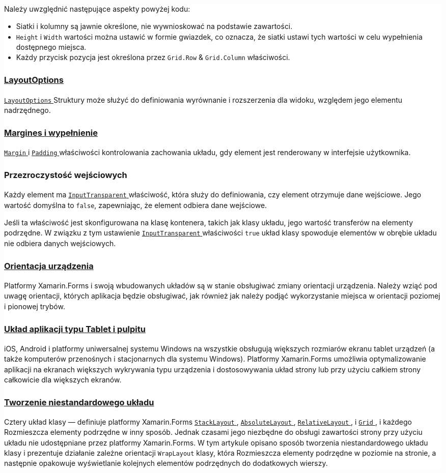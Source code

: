 Należy uwzględnić następujące aspekty powyżej kodu:

- Siatki i kolumny są jawnie określone, nie wywnioskować na podstawie zawartości.
- `Height` i `Width` wartości można ustawić w formie gwiazdek, co oznacza, że siatki ustawi tych wartości w celu wypełnienia dostępnego miejsca.
- Każdy przycisk pozycja jest określona przez `Grid.Row`  &  `Grid.Column` właściwości.

### <a name="layoutoptionslayout-optionsmd"></a>[LayoutOptions](layout-options.md)

[ `LayoutOptions` ](https://developer.xamarin.com/api/type/Xamarin.Forms.LayoutOptions/) Struktury może służyć do definiowania wyrównanie i rozszerzenia dla widoku, względem jego elementu nadrzędnego.

### <a name="margin-and-paddingmargin-and-paddingmd"></a>[Margines i wypełnienie](margin-and-padding.md)

[ `Margin` ](https://developer.xamarin.com/api/property/Xamarin.Forms.View.Margin/) i [ `Padding` ](https://developer.xamarin.com/api/property/Xamarin.Forms.Layout.Padding/) właściwości kontrolowania zachowania układu, gdy element jest renderowany w interfejsie użytkownika.

<a name="input_transparency" />

### <a name="input-transparency"></a>Przezroczystość wejściowych

Każdy element ma [ `InputTransparent` ](https://developer.xamarin.com/api/property/Xamarin.Forms.VisualElement.InputTransparent/) właściwość, która służy do definiowania, czy element otrzymuje dane wejściowe. Jego wartość domyślna to `false`, zapewniając, że element odbiera dane wejściowe.

Jeśli ta właściwość jest skonfigurowana na klasę kontenera, takich jak klasy układu, jego wartość transferów na elementy podrzędne. W związku z tym ustawienie [ `InputTransparent` ](https://developer.xamarin.com/api/property/Xamarin.Forms.VisualElement.InputTransparent/) właściwości `true` układ klasy spowoduje elementów w obrębie układu nie odbiera danych wejściowych.

### <a name="device-orientationdevice-orientationmd"></a>[Orientacja urządzenia](device-orientation.md)

Platformy Xamarin.Forms i swoją wbudowanych układów są w stanie obsługiwać zmiany orientacji urządzenia. Należy wziąć pod uwagę orientacji, których aplikacja będzie obsługiwać, jak również jak należy podjąć wykorzystanie miejsca w orientacji poziomej i pionowej trybów.

### <a name="layout-for-tablet-and-desktop-appstabletmd"></a>[Układ aplikacji typu Tablet i pulpitu](tablet.md)

iOS, Android i platformy uniwersalnej systemu Windows na wszystkie obsługują większych rozmiarów ekranu tablet urządzeń (a także komputerów przenośnych i stacjonarnych dla systemu Windows). Platformy Xamarin.Forms umożliwia optymalizowanie aplikacji na ekranach większych wykrywania typu urządzenia i dostosowywania układ strony lub przy użyciu całkiem strony całkowicie dla większych ekranów.

### <a name="creating-a-custom-layoutcustommd"></a>[Tworzenie niestandardowego układu](custom.md)

Cztery układ klasy — definiuje platformy Xamarin.Forms [ `StackLayout` ](https://developer.xamarin.com/api/type/Xamarin.Forms.StackLayout/), [ `AbsoluteLayout` ](https://developer.xamarin.com/api/type/Xamarin.Forms.AbsoluteLayout/), [ `RelativeLayout` ](https://developer.xamarin.com/api/type/Xamarin.Forms.RelativeLayout/), i [ `Grid` ](https://developer.xamarin.com/api/type/Xamarin.Forms.Grid/), i każdego Rozmieszcza elementy podrzędne w inny sposób. Jednak czasami jego niezbędne do obsługi zawartości strony przy użyciu układu nie udostępniane przez platformy Xamarin.Forms. W tym artykule opisano sposób tworzenia niestandardowego układu klasy i prezentuje działanie zależne orientacji `WrapLayout` klasy, która Rozmieszcza elementy podrzędne w poziomie na stronie, a następnie opakowuje wyświetlanie kolejnych elementów podrzędnych do dodatkowych wierszy.
